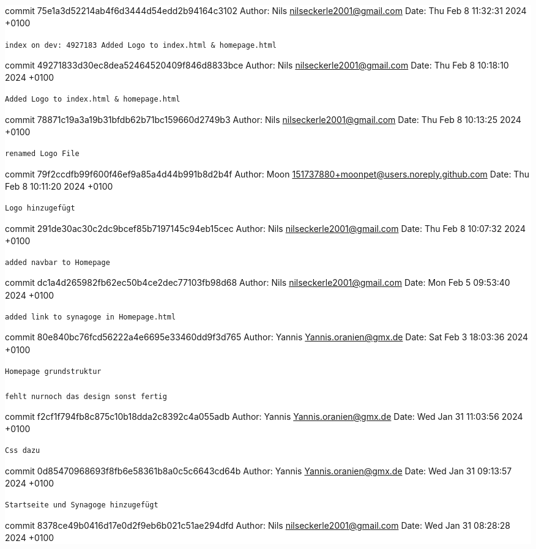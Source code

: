 commit 75e1a3d52214ab4f6d3444d54edd2b94164c3102
Author: Nils <nilseckerle2001@gmail.com>
Date:   Thu Feb 8 11:32:31 2024 +0100

    index on dev: 4927183 Added Logo to index.html & homepage.html

commit 49271833d30ec8dea52464520409f846d8833bce
Author: Nils <nilseckerle2001@gmail.com>
Date:   Thu Feb 8 10:18:10 2024 +0100

    Added Logo to index.html & homepage.html

commit 78871c19a3a19b31bfdb62b71bc159660d2749b3
Author: Nils <nilseckerle2001@gmail.com>
Date:   Thu Feb 8 10:13:25 2024 +0100

    renamed Logo File

commit 79f2ccdfb99f600f46ef9a85a4d44b991b8d2b4f
Author: Moon <151737880+moonpet@users.noreply.github.com>
Date:   Thu Feb 8 10:11:20 2024 +0100

    Logo hinzugefügt

commit 291de30ac30c2dc9bcef85b7197145c94eb15cec
Author: Nils <nilseckerle2001@gmail.com>
Date:   Thu Feb 8 10:07:32 2024 +0100

    added navbar to Homepage

commit dc1a4d265982fb62ec50b4ce2dec77103fb98d68
Author: Nils <nilseckerle2001@gmail.com>
Date:   Mon Feb 5 09:53:40 2024 +0100

    added link to synagoge in Homepage.html

commit 80e840bc76fcd56222a4e6695e33460dd9f3d765
Author: Yannis <Yannis.oranien@gmx.de>
Date:   Sat Feb 3 18:03:36 2024 +0100

    Homepage grundstruktur
    
    fehlt nurnoch das design sonst fertig

commit f2cf1f794fb8c875c10b18dda2c8392c4a055adb
Author: Yannis <Yannis.oranien@gmx.de>
Date:   Wed Jan 31 11:03:56 2024 +0100

    Css dazu

commit 0d85470968693f8fb6e58361b8a0c5c6643cd64b
Author: Yannis <Yannis.oranien@gmx.de>
Date:   Wed Jan 31 09:13:57 2024 +0100

    Startseite und Synagoge hinzugefügt

commit 8378ce49b0416d17e0d2f9eb6b021c51ae294dfd
Author: Nils <nilseckerle2001@gmail.com>
Date:   Wed Jan 31 08:28:28 2024 +0100
